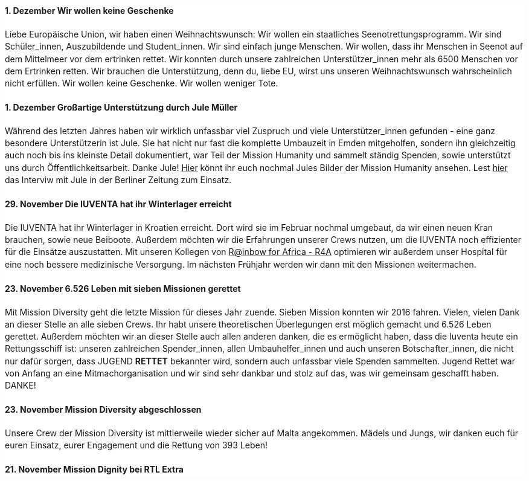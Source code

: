 
#### **1. Dezember** Wir wollen keine Geschenke

Liebe Europäische Union, wir haben einen Weihnachtswunsch: Wir wollen ein staatliches Seenotrettungsprogramm. Wir sind Schüler_innen, Auszubildende und Student_innen. Wir sind einfach junge Menschen. Wir wollen, dass ihr Menschen in Seenot auf dem Mittelmeer vor dem ertrinken rettet. 
Wir konnten durch unsere zahlreichen Unterstützer_innen mehr als 6500 Menschen vor dem Ertrinken retten. Wir brauchen die Unterstützung, denn du, liebe EU, wirst uns unseren Weihnachtswunsch wahrscheinlich nicht erfüllen.  Wir wollen keine Geschenke. Wir wollen weniger Tote.


#### **1. Dezember** Großartige Unterstützung durch Jule Müller

Während des letzten Jahres haben wir wirklich unfassbar viel Zuspruch und viele Unterstützer_innen gefunden - eine ganz besondere Unterstützerin ist Jule. Sie hat nicht nur fast die komplette Umbauzeit in Emden mitgeholfen, sondern ihn gleichzeitig auch noch bis ins kleinste Detail dokumentiert, war Teil der Mission Humanity und sammelt ständig Spenden, sowie unterstützt uns durch Öffentlichkeitsarbeit. Danke Jule! [Hier](http://bit.ly/mission_humanity) könnt ihr euch nochmal Jules Bilder der Mission Humanity ansehen. Lest [hier](http://www.berliner-zeitung.de/berlin/seenotrettung-die-berlinerin-jule-mueller-rettet-fluechtlinge-vor-dem-ertrinken-25183550) das Interviw mit Jule in der Berliner Zeitung zum Einsatz.


#### **29. November** Die IUVENTA hat ihr Winterlager erreicht

Die IUVENTA hat ihr Winterlager in Kroatien erreicht. Dort wird sie im Februar nochmal umgebaut, da wir einen neuen Kran brauchen, sowie neue Beiboote. Außerdem möchten wir die Erfahrungen unserer Crews nutzen, um die IUVENTA noch effizienter für die Einsätze auszustatten. Mit unseren Kollegen von [R@inbow for Africa - R4A](https://www.facebook.com/Rainbow4Africa/) optimieren wir außerdem unser Hospital für eine noch bessere medizinische Versorgung. Im nächsten Frühjahr werden wir dann mit den Missionen weitermachen.


#### **23. November** 6.526 Leben mit sieben Missionen gerettet

Mit Mission Diversity geht die letzte Mission für dieses Jahr zuende. Sieben Mission konnten wir 2016 fahren. Vielen, vielen Dank an dieser Stelle an alle sieben Crews. Ihr habt unsere theoretischen Überlegungen erst möglich gemacht und 6.526 Leben gerettet.
Außerdem möchten wir an dieser Stelle auch allen anderen danken, die es ermöglicht haben, dass die Iuventa heute ein Rettungsschiff ist: unseren zahlreichen Spender_innen, allen Umbauhelfer_innen und auch unseren Botschafter_innen, die nicht nur dafür sorgen, dass JUGEND **RETTET** bekannter wird, sondern auch unfassbar viele Spenden sammelten. Jugend Rettet war von Anfang an eine Mitmachorganisation und wir sind sehr dankbar und stolz auf das, was wir gemeinsam geschafft haben. DANKE!


#### **23. November** Mission Diversity abgeschlossen

Unsere Crew der Mission Diversity ist mittlerweile wieder sicher auf Malta angekommen. 
Mädels und Jungs, wir danken euch für euren Einsatz, eurer Engagement und die Rettung von 393 Leben!


#### **21. November** Mission Dignity bei RTL Extra
